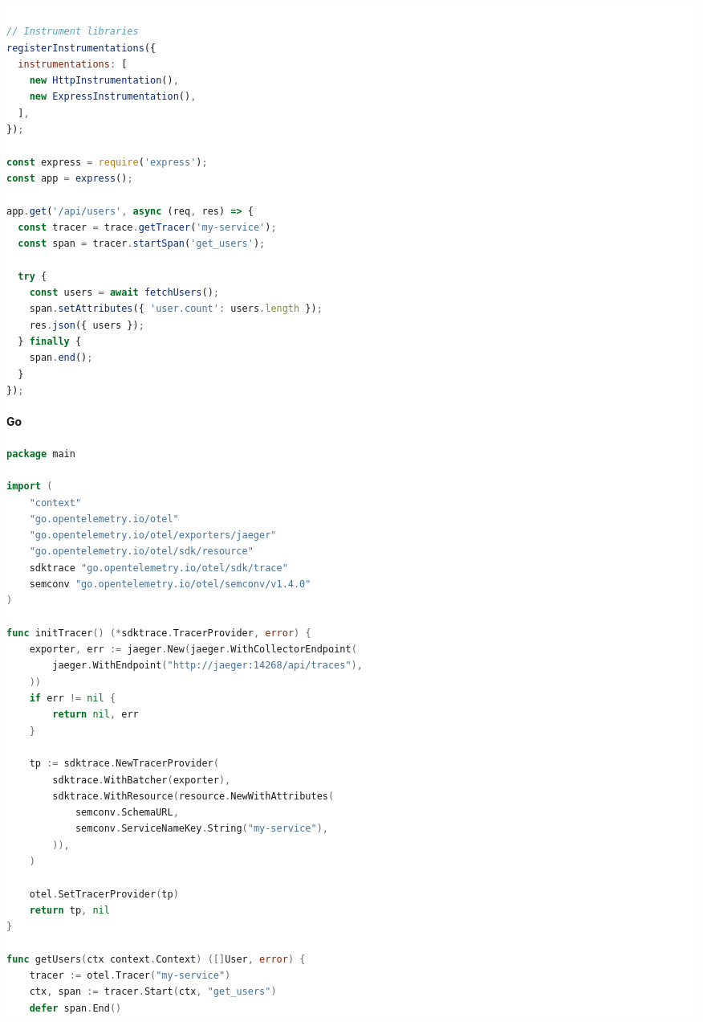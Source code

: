 ```javascript

// Instrument libraries
registerInstrumentations({
  instrumentations: [
    new HttpInstrumentation(),
    new ExpressInstrumentation(),
  ],
});

const express = require('express');
const app = express();

app.get('/api/users', async (req, res) => {
  const tracer = trace.getTracer('my-service');
  const span = tracer.startSpan('get_users');

  try {
    const users = await fetchUsers();
    span.setAttributes({ 'user.count': users.length });
    res.json({ users });
  } finally {
    span.end();
  }
});
```

#### Go
```go
package main

import (
    "context"
    "go.opentelemetry.io/otel"
    "go.opentelemetry.io/otel/exporters/jaeger"
    "go.opentelemetry.io/otel/sdk/resource"
    sdktrace "go.opentelemetry.io/otel/sdk/trace"
    semconv "go.opentelemetry.io/otel/semconv/v1.4.0"
)

func initTracer() (*sdktrace.TracerProvider, error) {
    exporter, err := jaeger.New(jaeger.WithCollectorEndpoint(
        jaeger.WithEndpoint("http://jaeger:14268/api/traces"),
    ))
    if err != nil {
        return nil, err
    }

    tp := sdktrace.NewTracerProvider(
        sdktrace.WithBatcher(exporter),
        sdktrace.WithResource(resource.NewWithAttributes(
            semconv.SchemaURL,
            semconv.ServiceNameKey.String("my-service"),
        )),
    )

    otel.SetTracerProvider(tp)
    return tp, nil
}

func getUsers(ctx context.Context) ([]User, error) {
    tracer := otel.Tracer("my-service")
    ctx, span := tracer.Start(ctx, "get_users")
    defer span.End()
```